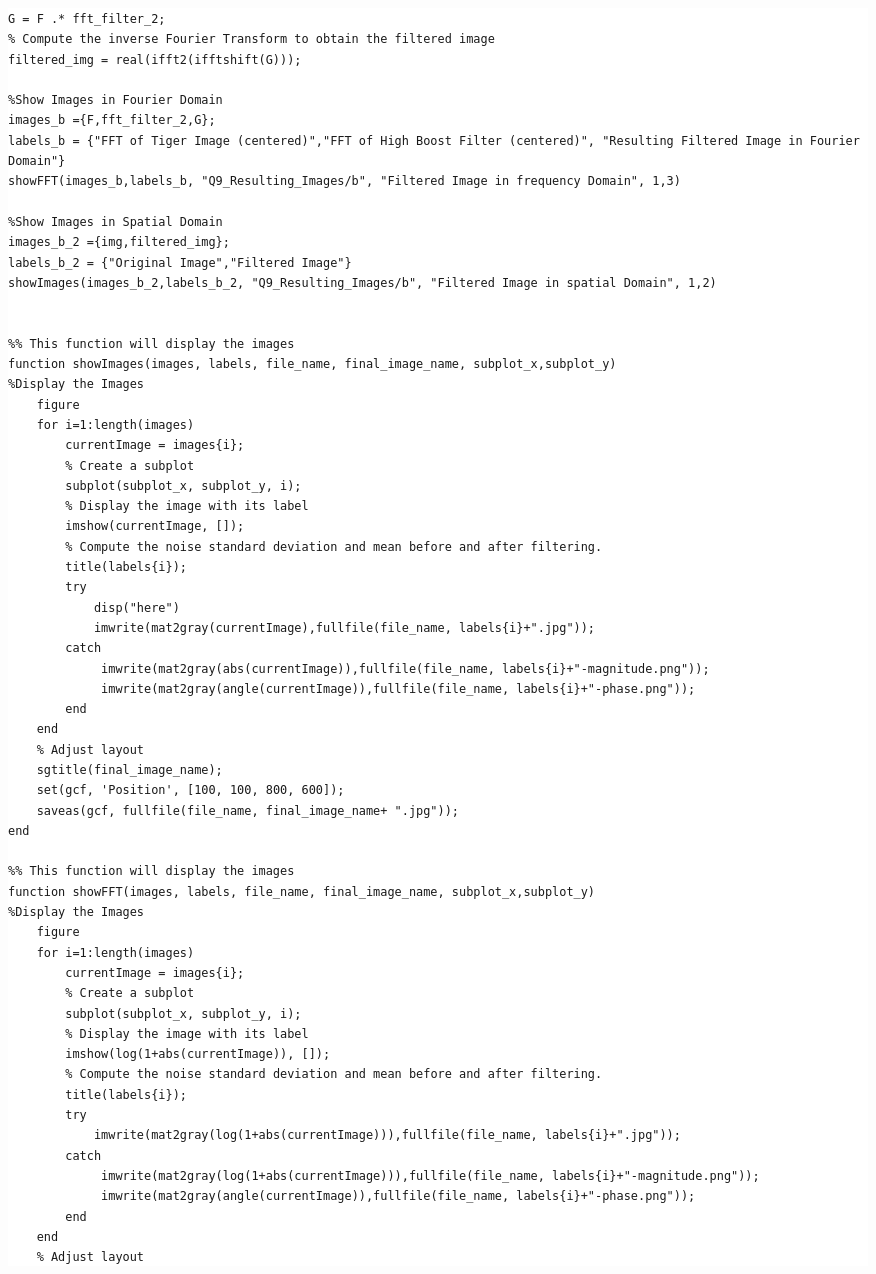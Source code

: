 ```
G = F .* fft_filter_2;
% Compute the inverse Fourier Transform to obtain the filtered image
filtered_img = real(ifft2(ifftshift(G)));

%Show Images in Fourier Domain
images_b ={F,fft_filter_2,G};
labels_b = {"FFT of Tiger Image (centered)","FFT of High Boost Filter (centered)", "Resulting Filtered Image in Fourier Domain"}
showFFT(images_b,labels_b, "Q9_Resulting_Images/b", "Filtered Image in frequency Domain", 1,3)

%Show Images in Spatial Domain
images_b_2 ={img,filtered_img};
labels_b_2 = {"Original Image","Filtered Image"}
showImages(images_b_2,labels_b_2, "Q9_Resulting_Images/b", "Filtered Image in spatial Domain", 1,2)


%% This function will display the images 
function showImages(images, labels, file_name, final_image_name, subplot_x,subplot_y)
%Display the Images 
    figure
    for i=1:length(images)
        currentImage = images{i};
        % Create a subplot
        subplot(subplot_x, subplot_y, i);
        % Display the image with its label
        imshow(currentImage, []);
        % Compute the noise standard deviation and mean before and after filtering. 
        title(labels{i});
        try
            disp("here")
            imwrite(mat2gray(currentImage),fullfile(file_name, labels{i}+".jpg"));
        catch
             imwrite(mat2gray(abs(currentImage)),fullfile(file_name, labels{i}+"-magnitude.png"));
             imwrite(mat2gray(angle(currentImage)),fullfile(file_name, labels{i}+"-phase.png"));
        end
    end
    % Adjust layout
    sgtitle(final_image_name);
    set(gcf, 'Position', [100, 100, 800, 600]);
    saveas(gcf, fullfile(file_name, final_image_name+ ".jpg"));
end

%% This function will display the images 
function showFFT(images, labels, file_name, final_image_name, subplot_x,subplot_y)
%Display the Images 
    figure
    for i=1:length(images)
        currentImage = images{i};
        % Create a subplot
        subplot(subplot_x, subplot_y, i);
        % Display the image with its label
        imshow(log(1+abs(currentImage)), []);
        % Compute the noise standard deviation and mean before and after filtering. 
        title(labels{i});
        try
            imwrite(mat2gray(log(1+abs(currentImage))),fullfile(file_name, labels{i}+".jpg"));
        catch
             imwrite(mat2gray(log(1+abs(currentImage))),fullfile(file_name, labels{i}+"-magnitude.png"));
             imwrite(mat2gray(angle(currentImage)),fullfile(file_name, labels{i}+"-phase.png"));
        end
    end
    % Adjust layout
```